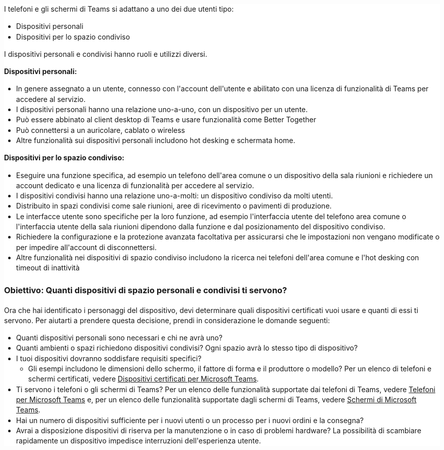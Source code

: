 I telefoni e gli schermi di Teams si adattano a uno dei due utenti tipo: 

- Dispositivi personali
- Dispositivi per lo spazio condiviso

I dispositivi personali e condivisi hanno ruoli e utilizzi diversi. 

**Dispositivi personali:** 

- In genere assegnato a un utente, connesso con l'account dell'utente e abilitato con una licenza di funzionalità di Teams per accedere al servizio.
- I dispositivi personali hanno una relazione uno-a-uno, con un dispositivo per un utente.
- Può essere abbinato al client desktop di Teams e usare funzionalità come Better Together
- Può connettersi a un auricolare, cablato o wireless
- Altre funzionalità sui dispositivi personali includono hot desking e schermata home. 

**Dispositivi per lo spazio condiviso:**

- Eseguire una funzione specifica, ad esempio un telefono dell'area comune o un dispositivo della sala riunioni e richiedere un account dedicato e una licenza di funzionalità per accedere al servizio.
- I dispositivi condivisi hanno una relazione uno-a-molti: un dispositivo condiviso da molti utenti.
- Distribuito in spazi condivisi come sale riunioni, aree di ricevimento o pavimenti di produzione. 
- Le interfacce utente sono specifiche per la loro funzione, ad esempio l'interfaccia utente del telefono area comune o l'interfaccia utente della sala riunioni dipendono dalla funzione e dal posizionamento del dispositivo condiviso.
- Richiedere la configurazione e la protezione avanzata facoltativa per assicurarsi che le impostazioni non vengano modificate o per impedire all'account di disconnettersi. 
- Altre funzionalità nei dispositivi di spazio condiviso includono la ricerca nei telefoni dell'area comune e l'hot desking con timeout di inattività

### <a name="objective-how-many-personal-and-shared-space-devices-do-you-need"></a>Obiettivo: Quanti dispositivi di spazio personali e condivisi ti servono?

Ora che hai identificato i personaggi del dispositivo, devi determinare quali dispositivi certificati vuoi usare e quanti di essi ti servono. Per aiutarti a prendere questa decisione, prendi in considerazione le domande seguenti: 

- Quanti dispositivi personali sono necessari e chi ne avrà uno?
- Quanti ambienti o spazi richiedono dispositivi condivisi? Ogni spazio avrà lo stesso tipo di dispositivo? 
- I tuoi dispositivi dovranno soddisfare requisiti specifici?
    - Gli esempi includono le dimensioni dello schermo, il fattore di forma e il produttore o modello? Per un elenco di telefoni e schermi certificati, vedere [Dispositivi certificati per Microsoft Teams](teams-ip-phones.md).
-  Ti servono i telefoni o gli schermi di Teams? Per un elenco delle funzionalità supportate dai telefoni di Teams, vedere [Telefoni per Microsoft Teams](phones-for-teams.md#features-supported-by-teams-phones) e, per un elenco delle funzionalità supportate dagli schermi di Teams, vedere [Schermi di Microsoft Teams](teams-displays.md#features-supported-by-teams-displays).
- Hai un numero di dispositivi sufficiente per i nuovi utenti o un processo per i nuovi ordini e la consegna?
- Avrai a disposizione dispositivi di riserva per la manutenzione o in caso di problemi hardware? La possibilità di scambiare rapidamente un dispositivo impedisce interruzioni dell'esperienza utente.
